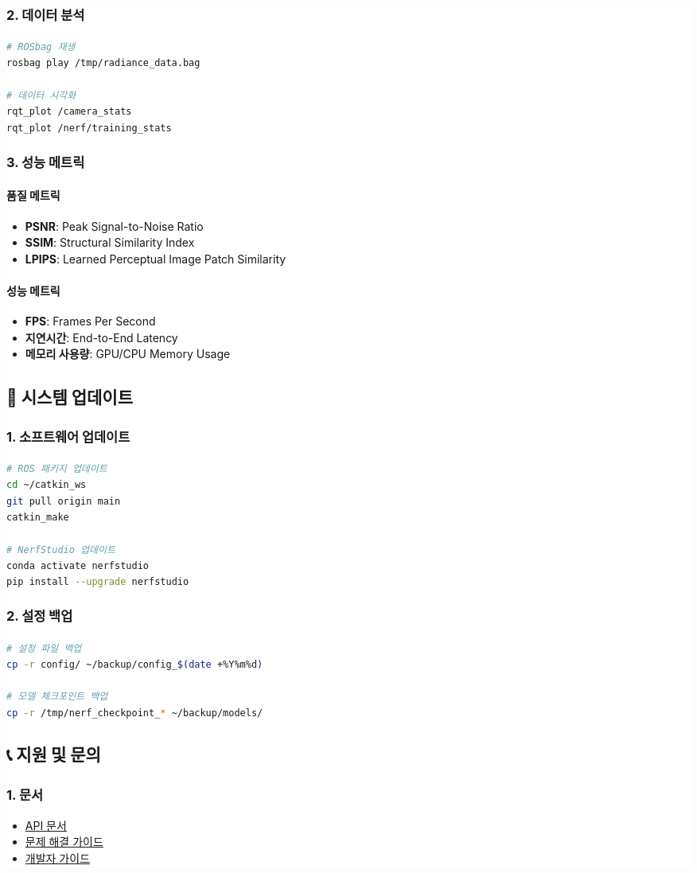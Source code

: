 ### 2. 데이터 분석

```bash
# ROSbag 재생
rosbag play /tmp/radiance_data.bag

# 데이터 시각화
rqt_plot /camera_stats
rqt_plot /nerf/training_stats
```

### 3. 성능 메트릭

#### 품질 메트릭
- **PSNR**: Peak Signal-to-Noise Ratio
- **SSIM**: Structural Similarity Index
- **LPIPS**: Learned Perceptual Image Patch Similarity

#### 성능 메트릭
- **FPS**: Frames Per Second
- **지연시간**: End-to-End Latency
- **메모리 사용량**: GPU/CPU Memory Usage

## 🔄 시스템 업데이트

### 1. 소프트웨어 업데이트

```bash
# ROS 패키지 업데이트
cd ~/catkin_ws
git pull origin main
catkin_make

# NerfStudio 업데이트
conda activate nerfstudio
pip install --upgrade nerfstudio
```

### 2. 설정 백업

```bash
# 설정 파일 백업
cp -r config/ ~/backup/config_$(date +%Y%m%d)

# 모델 체크포인트 백업
cp -r /tmp/nerf_checkpoint_* ~/backup/models/
```

## 📞 지원 및 문의

### 1. 문서
- [API 문서](docs/API_REFERENCE.md)
- [문제 해결 가이드](docs/TROUBLESHOOTING.md)
- [개발자 가이드](docs/DEVELOPER_GUIDE.md)
